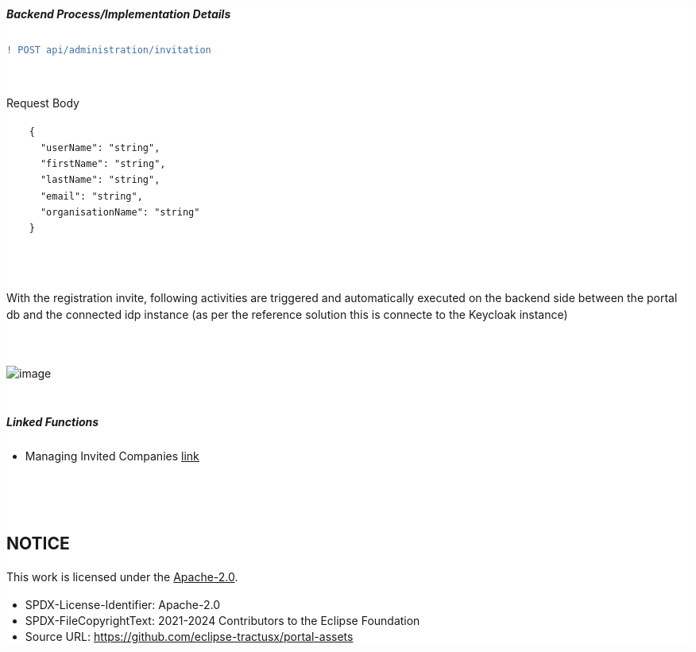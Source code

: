 ##### Backend Process/Implementation Details

```diff
! POST api/administration/invitation
```

<br>

Request Body

        {
          "userName": "string",
          "firstName": "string",
          "lastName": "string",
          "email": "string",
          "organisationName": "string"
        }

<br>
<br>

With the registration invite, following activities are triggered and automatically executed on the backend side between the portal db and the connected idp instance (as per the reference solution this is connecte to the Keycloak instance)

<br>
<br>
<img width="689" alt="image" src="https://github.com/catenax-ng/tx-portal-assets/assets/94133633/91da1e46-70b1-4555-b30c-aa23a9fa5e96">
<br>
<br>

##### Linked Functions

- Managing Invited Companies [link](/docs/registration-flow-documentation-re-design/docs/developer/01.%20Onboarding/01.%20Invite/02.%20Overview%20Invited%20Companies.md)

<br>
<br>

## NOTICE

This work is licensed under the [Apache-2.0](https://www.apache.org/licenses/LICENSE-2.0).

- SPDX-License-Identifier: Apache-2.0
- SPDX-FileCopyrightText: 2021-2024 Contributors to the Eclipse Foundation
- Source URL: https://github.com/eclipse-tractusx/portal-assets
